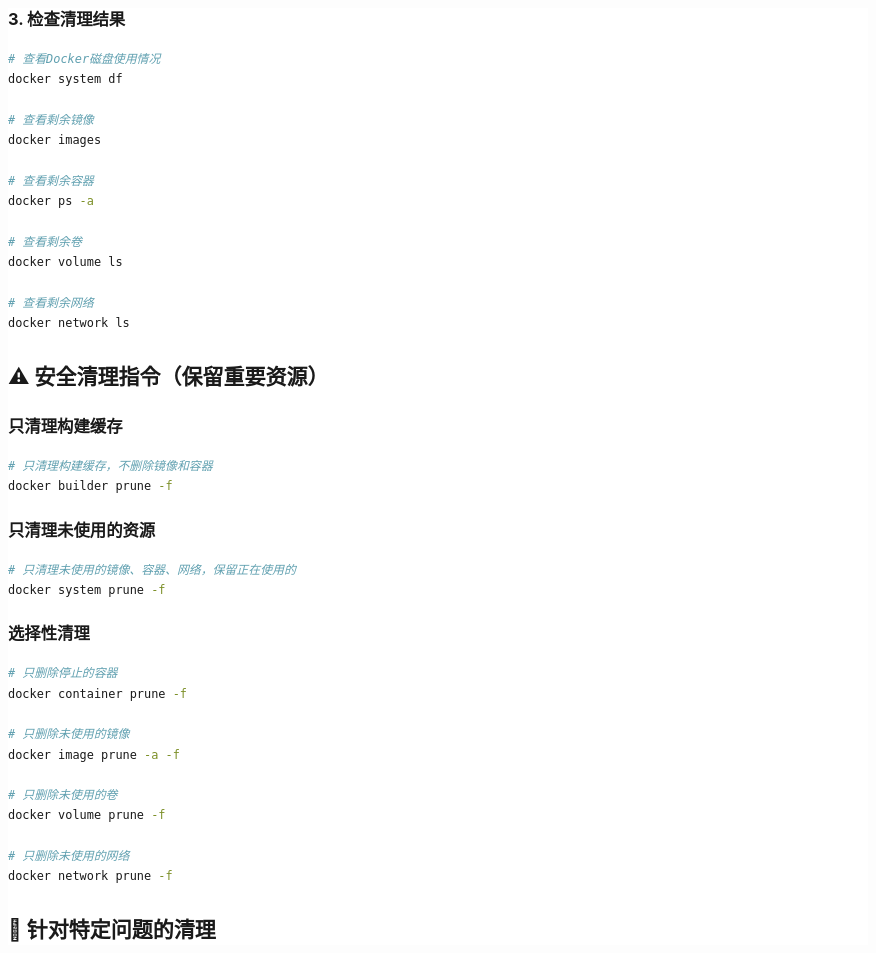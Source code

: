 ```bash
```

### 3. 检查清理结果
```bash
# 查看Docker磁盘使用情况
docker system df

# 查看剩余镜像
docker images

# 查看剩余容器
docker ps -a

# 查看剩余卷
docker volume ls

# 查看剩余网络
docker network ls
```

## ⚠️ 安全清理指令（保留重要资源）

### 只清理构建缓存
```bash
# 只清理构建缓存，不删除镜像和容器
docker builder prune -f
```

### 只清理未使用的资源
```bash
# 只清理未使用的镜像、容器、网络，保留正在使用的
docker system prune -f
```

### 选择性清理
```bash
# 只删除停止的容器
docker container prune -f

# 只删除未使用的镜像
docker image prune -a -f

# 只删除未使用的卷
docker volume prune -f

# 只删除未使用的网络
docker network prune -f
```

## 🎯 针对特定问题的清理
